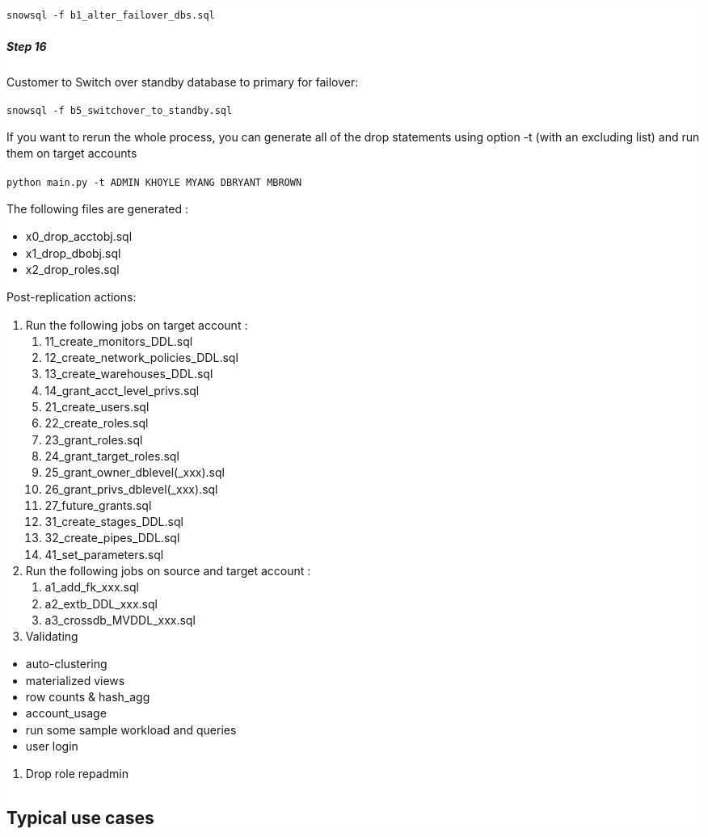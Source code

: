 ```
snowsql -f b1_alter_failover_dbs.sql
```

##### Step 16

Customer to Switch over standby database to primary for failover:

```
snowsql -f b5_switchover_to_standby.sql
```

If you want to rerun the whole process, you can generate all of the drop statements using option -t (with an excluding list) and run them on target accounts 

```
python main.py -t ADMIN KHOYLE MYANG DBRYANT MBROWN
```

The following files are generated :
- x0_drop_acctobj.sql
- x1_drop_dbobj.sql
- x2_drop_roles.sql

Post-replication actions:
1. Run the following jobs on target account :
    1. 11_create_monitors_DDL.sql
    1. 12_create_network_policies_DDL.sql
    1. 13_create_warehouses_DDL.sql
    1. 14_grant_acct_level_privs.sql
    1. 21_create_users.sql
    1. 22_create_roles.sql
    1. 23_grant_roles.sql
    1. 24_grant_target_roles.sql
    1. 25_grant_owner_dblevel(_xxx).sql
    1. 26_grant_privs_dblevel(_xxx).sql
    1. 27_future_grants.sql
    1. 31_create_stages_DDL.sql
    1. 32_create_pipes_DDL.sql
    1. 41_set_parameters.sql
1. Run the following jobs on source and target account :
    1. a1_add_fk_xxx.sql
    1. a2_extb_DDL_xxx.sql
    1. a3_crossdb_MVDDL_xxx.sql
1. Validating
  - auto-clustering
  - materialized views
  - row counts & hash_agg
  - account_usage 
  - run some sample workload and queries 
  - user login
1. Drop role repadmin

## Typical use cases
